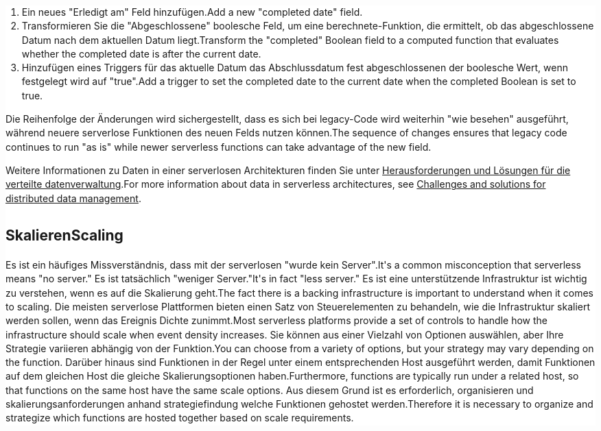 1. <span data-ttu-id="b02c0-155">Ein neues "Erledigt am" Feld hinzufügen.</span><span class="sxs-lookup"><span data-stu-id="b02c0-155">Add a new "completed date" field.</span></span>
1. <span data-ttu-id="b02c0-156">Transformieren Sie die "Abgeschlossene" boolesche Feld, um eine berechnete-Funktion, die ermittelt, ob das abgeschlossene Datum nach dem aktuellen Datum liegt.</span><span class="sxs-lookup"><span data-stu-id="b02c0-156">Transform the "completed" Boolean field to a computed function that evaluates whether the completed date is after the current date.</span></span>
1. <span data-ttu-id="b02c0-157">Hinzufügen eines Triggers für das aktuelle Datum das Abschlussdatum fest abgeschlossenen der boolesche Wert, wenn festgelegt wird auf "true".</span><span class="sxs-lookup"><span data-stu-id="b02c0-157">Add a trigger to set the completed date to the current date when the completed Boolean is set to true.</span></span>

<span data-ttu-id="b02c0-158">Die Reihenfolge der Änderungen wird sichergestellt, dass es sich bei legacy-Code wird weiterhin "wie besehen" ausgeführt, während neuere serverlose Funktionen des neuen Felds nutzen können.</span><span class="sxs-lookup"><span data-stu-id="b02c0-158">The sequence of changes ensures that legacy code continues to run "as is" while newer serverless functions can take advantage of the new field.</span></span>

<span data-ttu-id="b02c0-159">Weitere Informationen zu Daten in einer serverlosen Architekturen finden Sie unter [Herausforderungen und Lösungen für die verteilte datenverwaltung](../microservices-architecture/architect-microservice-container-applications/distributed-data-management.md).</span><span class="sxs-lookup"><span data-stu-id="b02c0-159">For more information about data in serverless architectures, see [Challenges and solutions for distributed data management](../microservices-architecture/architect-microservice-container-applications/distributed-data-management.md).</span></span>

## <a name="scaling"></a><span data-ttu-id="b02c0-160">Skalieren</span><span class="sxs-lookup"><span data-stu-id="b02c0-160">Scaling</span></span>

<span data-ttu-id="b02c0-161">Es ist ein häufiges Missverständnis, dass mit der serverlosen "wurde kein Server".</span><span class="sxs-lookup"><span data-stu-id="b02c0-161">It's a common misconception that serverless means "no server."</span></span> <span data-ttu-id="b02c0-162">Es ist tatsächlich "weniger Server."</span><span class="sxs-lookup"><span data-stu-id="b02c0-162">It's in fact "less server."</span></span> <span data-ttu-id="b02c0-163">Es ist eine unterstützende Infrastruktur ist wichtig zu verstehen, wenn es auf die Skalierung geht.</span><span class="sxs-lookup"><span data-stu-id="b02c0-163">The fact there is a backing infrastructure is important to understand when it comes to scaling.</span></span> <span data-ttu-id="b02c0-164">Die meisten serverlose Plattformen bieten einen Satz von Steuerelementen zu behandeln, wie die Infrastruktur skaliert werden sollen, wenn das Ereignis Dichte zunimmt.</span><span class="sxs-lookup"><span data-stu-id="b02c0-164">Most serverless platforms provide a set of controls to handle how the infrastructure should scale when event density increases.</span></span> <span data-ttu-id="b02c0-165">Sie können aus einer Vielzahl von Optionen auswählen, aber Ihre Strategie variieren abhängig von der Funktion.</span><span class="sxs-lookup"><span data-stu-id="b02c0-165">You can choose from a variety of options, but your strategy may vary depending on the function.</span></span> <span data-ttu-id="b02c0-166">Darüber hinaus sind Funktionen in der Regel unter einem entsprechenden Host ausgeführt werden, damit Funktionen auf dem gleichen Host die gleiche Skalierungsoptionen haben.</span><span class="sxs-lookup"><span data-stu-id="b02c0-166">Furthermore, functions are typically run under a related host, so that functions on the same host have the same scale options.</span></span> <span data-ttu-id="b02c0-167">Aus diesem Grund ist es erforderlich, organisieren und skalierungsanforderungen anhand strategiefindung welche Funktionen gehostet werden.</span><span class="sxs-lookup"><span data-stu-id="b02c0-167">Therefore it is necessary to organize and strategize which functions are hosted together based on scale requirements.</span></span>
